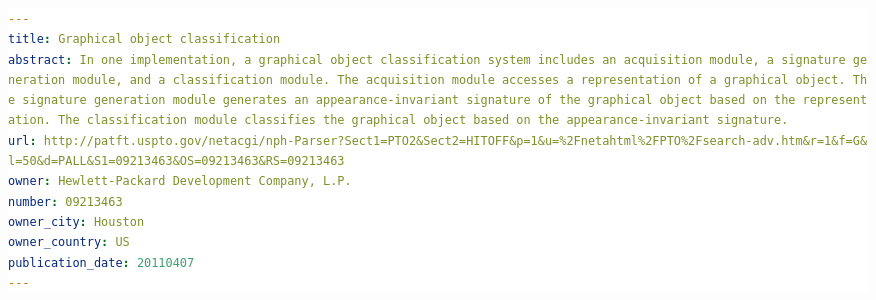 ```yaml
---
title: Graphical object classification
abstract: In one implementation, a graphical object classification system includes an acquisition module, a signature generation module, and a classification module. The acquisition module accesses a representation of a graphical object. The signature generation module generates an appearance-invariant signature of the graphical object based on the representation. The classification module classifies the graphical object based on the appearance-invariant signature.
url: http://patft.uspto.gov/netacgi/nph-Parser?Sect1=PTO2&Sect2=HITOFF&p=1&u=%2Fnetahtml%2FPTO%2Fsearch-adv.htm&r=1&f=G&l=50&d=PALL&S1=09213463&OS=09213463&RS=09213463
owner: Hewlett-Packard Development Company, L.P.
number: 09213463
owner_city: Houston
owner_country: US
publication_date: 20110407
---
```

